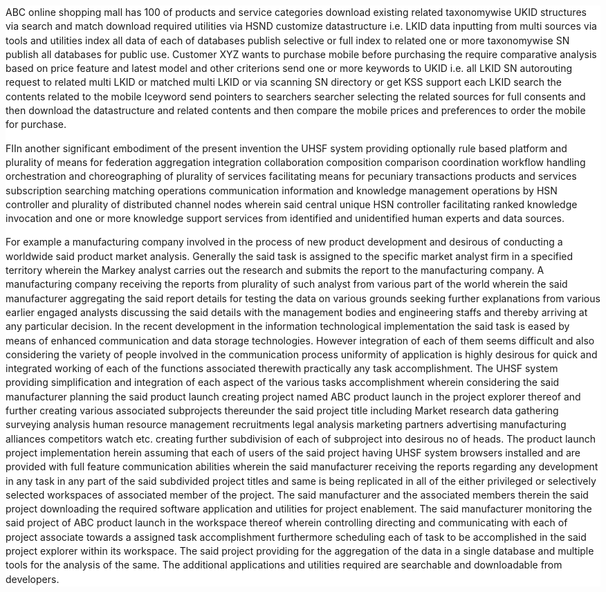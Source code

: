 ABC online shopping mall has 100 of products and service categories download existing related taxonomywise UKID structures via search and match download required utilities via HSND customize datastructure i.e. LKID data inputting from multi sources via tools and utilities index all data of each of databases publish selective or full index to related one or more taxonomywise SN publish all databases for public use. Customer XYZ wants to purchase mobile before purchasing the require comparative analysis based on price feature and latest model and other criterions send one or more keywords to UKID i.e. all LKID SN autorouting request to related multi LKID or matched multi LKID or via scanning SN directory or get KSS support each LKID search the contents related to the mobile Iceyword send pointers to searchers searcher selecting the related sources for full consents and then download the datastructure and related contents and then compare the mobile prices and preferences to order the mobile for purchase.

FIIn another significant embodiment of the present invention the UHSF system providing optionally rule based platform and plurality of means for federation aggregation integration collaboration composition comparison coordination workflow handling orchestration and choreographing of plurality of services facilitating means for pecuniary transactions products and services subscription searching matching operations communication information and knowledge management operations by HSN controller and plurality of distributed channel nodes wherein said central unique HSN controller facilitating ranked knowledge invocation and one or more knowledge support services from identified and unidentified human experts and data sources.

For example a manufacturing company involved in the process of new product development and desirous of conducting a worldwide said product market analysis. Generally the said task is assigned to the specific market analyst firm in a specified territory wherein the Markey analyst carries out the research and submits the report to the manufacturing company. A manufacturing company receiving the reports from plurality of such analyst from various part of the world wherein the said manufacturer aggregating the said report details for testing the data on various grounds seeking further explanations from various earlier engaged analysts discussing the said details with the management bodies and engineering staffs and thereby arriving at any particular decision. In the recent development in the information technological implementation the said task is eased by means of enhanced communication and data storage technologies. However integration of each of them seems difficult and also considering the variety of people involved in the communication process uniformity of application is highly desirous for quick and integrated working of each of the functions associated therewith practically any task accomplishment. The UHSF system providing simplification and integration of each aspect of the various tasks accomplishment wherein considering the said manufacturer planning the said product launch creating project named ABC product launch in the project explorer thereof and further creating various associated subprojects thereunder the said project title including Market research data gathering surveying analysis human resource management recruitments legal analysis marketing partners advertising manufacturing alliances competitors watch etc. creating further subdivision of each of subproject into desirous no of heads. The product launch project implementation herein assuming that each of users of the said project having UHSF system browsers installed and are provided with full feature communication abilities wherein the said manufacturer receiving the reports regarding any development in any task in any part of the said subdivided project titles and same is being replicated in all of the either privileged or selectively selected workspaces of associated member of the project. The said manufacturer and the associated members therein the said project downloading the required software application and utilities for project enablement. The said manufacturer monitoring the said project of ABC product launch in the workspace thereof wherein controlling directing and communicating with each of project associate towards a assigned task accomplishment furthermore scheduling each of task to be accomplished in the said project explorer within its workspace. The said project providing for the aggregation of the data in a single database and multiple tools for the analysis of the same. The additional applications and utilities required are searchable and downloadable from developers.
